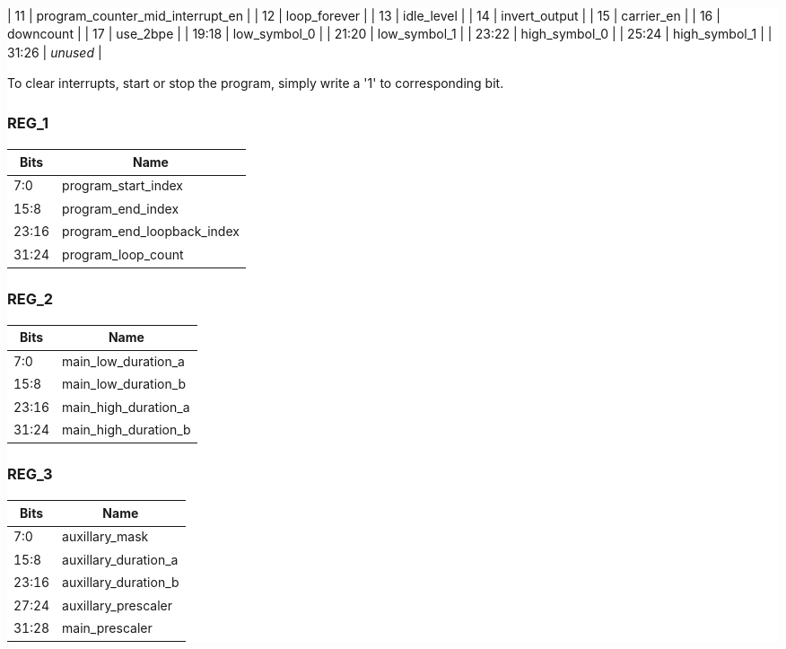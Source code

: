 | 11    | program_counter_mid_interrupt_en    |
| 12    | loop_forever                        |
| 13    | idle_level                          |
| 14    | invert_output                       |
| 15    | carrier_en                          |
| 16    | downcount                           |
| 17    | use_2bpe                            |
| 19:18 | low_symbol_0                        |
| 21:20 | low_symbol_1                        |
| 23:22 | high_symbol_0                       |
| 25:24 | high_symbol_1                       |
| 31:26 | *unused*                            |

To clear interrupts, start or stop the program, simply write a '1' to corresponding bit.

### REG_1
| Bits  | Name                                |
|-------|-------------------------------------|
| 7:0   | program_start_index                 |
| 15:8  | program_end_index                   |
| 23:16 | program_end_loopback_index          |
| 31:24 | program_loop_count                  |

### REG_2
| Bits  | Name                                |
|-------|-------------------------------------|
| 7:0   | main_low_duration_a                 |
| 15:8  | main_low_duration_b                 |
| 23:16 | main_high_duration_a                |
| 31:24 | main_high_duration_b                |

### REG_3
| Bits  | Name                                |
|-------|-------------------------------------|
| 7:0   | auxillary_mask                      |
| 15:8  | auxillary_duration_a                |
| 23:16 | auxillary_duration_b                |
| 27:24 | auxillary_prescaler                 |
| 31:28 | main_prescaler                      |
